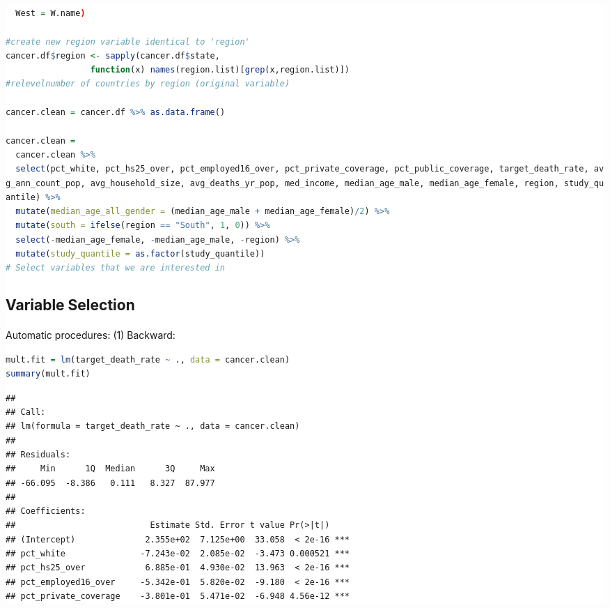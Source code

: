 ``` r
  West = W.name)

#create new region variable identical to 'region'
cancer.df$region <- sapply(cancer.df$state, 
                 function(x) names(region.list)[grep(x,region.list)])     
#relevelnumber of countries by region (original variable) 

cancer.clean = cancer.df %>% as.data.frame()

cancer.clean = 
  cancer.clean %>% 
  select(pct_white, pct_hs25_over, pct_employed16_over, pct_private_coverage, pct_public_coverage, target_death_rate, avg_ann_count_pop, avg_household_size, avg_deaths_yr_pop, med_income, median_age_male, median_age_female, region, study_quantile) %>% 
  mutate(median_age_all_gender = (median_age_male + median_age_female)/2) %>% 
  mutate(south = ifelse(region == "South", 1, 0)) %>% 
  select(-median_age_female, -median_age_male, -region) %>% 
  mutate(study_quantile = as.factor(study_quantile))
# Select variables that we are interested in
```

Variable Selection
------------------

Automatic procedures: (1) Backward:

``` r
mult.fit = lm(target_death_rate ~ ., data = cancer.clean)
summary(mult.fit)
```

    ## 
    ## Call:
    ## lm(formula = target_death_rate ~ ., data = cancer.clean)
    ## 
    ## Residuals:
    ##     Min      1Q  Median      3Q     Max 
    ## -66.095  -8.386   0.111   8.327  87.977 
    ## 
    ## Coefficients:
    ##                           Estimate Std. Error t value Pr(>|t|)    
    ## (Intercept)              2.355e+02  7.125e+00  33.058  < 2e-16 ***
    ## pct_white               -7.243e-02  2.085e-02  -3.473 0.000521 ***
    ## pct_hs25_over            6.885e-01  4.930e-02  13.963  < 2e-16 ***
    ## pct_employed16_over     -5.342e-01  5.820e-02  -9.180  < 2e-16 ***
    ## pct_private_coverage    -3.801e-01  5.471e-02  -6.948 4.56e-12 ***